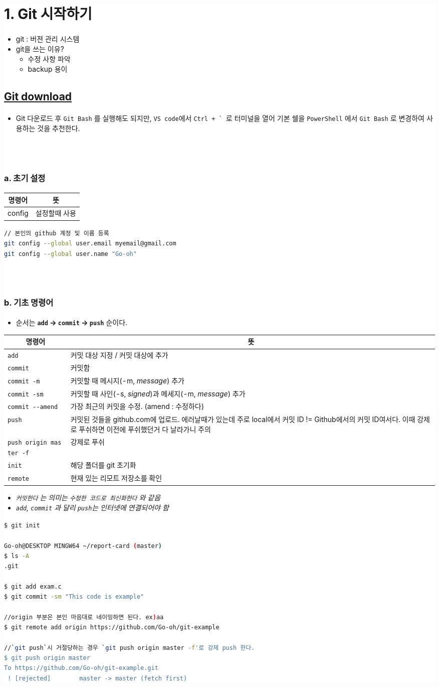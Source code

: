 # 1. Git 시작하기

- git : 버젼 관리 시스템
- git을 쓰는 이유?  
    - 수정 사항 파악
    - backup 용이

## <a href="https://git-scm.com/downloads" target="_blank">Git download</a>

- Git 다운로드 후 `Git Bash` 를 실행해도 되지만, `VS code`에서 ``Ctrl + ` ``로 터미널을 열어 기본 쉘을 `PowerShell` 에서 `Git Bash` 로 변경하여 사용하는 것을 추천한다.

<br><br>

### a. 초기 설정

명령어 | 뜻
-------|---
config | 설정할때 사용

```bash
// 본인의 github 계정 및 이름 등록
git config --global user.email myemail@gmail.com
git config --global user.name "Go-oh"
```

<br><br>

### b. 기초 명령어

- 순서는 **`add` -> `commit` -> `push`** 순이다.

명령어 | 뜻
-------|---
`add` | 커밋 대상 지정 / 커밋 대상에 추가
`commit` | 커밋함
`commit -m` | 커밋할 때 메시지(-m, *message*) 추가
`commit -sm` | 커밋할 때 사인(-s, *signed*)과 메세지(-m, *message*) 추가
`commit --amend` | 가장 최근의 커밋을 수정. (amend : 수정하다)
`push` | 커밋된 것들을 github.com에 업로드. 에러날때가 있는데 주로 local에서 커밋 ID != Github에서의 커밋 ID여서다. 이때 강제로 푸쉬하면 이전에 푸쉬했던거 다 날라가니 주의
`push origin master -f` | 강제로 푸쉬
`init` | 해당 폴더를 git 초기화
`remote` | 현재 있는 리모트 저장소를 확인
- *`커밋한다` 는 의미는 `수정한 코드로 최신화한다` 와 같음*
- *`add`, `commit` 과 달리 `push`는 인터넷에 연결되어야 함*

```bash
$ git init

Go-oh@DESKTOP MINGW64 ~/report-card (master)
$ ls -A
.git 

$ git add exam.c
$ git commit -sm "This code is example"

//origin 부분은 본인 마음대로 네이밍하면 된다. ex)aa
$ git remote add origin https://github.com/Go-oh/git-example

//`git push`시 거절당하는 경우 `git push origin master -f'로 강제 push 한다.
$ git push origin master
To https://github.com/Go-oh/git-example.git
 ! [rejected]        master -> master (fetch first)
```